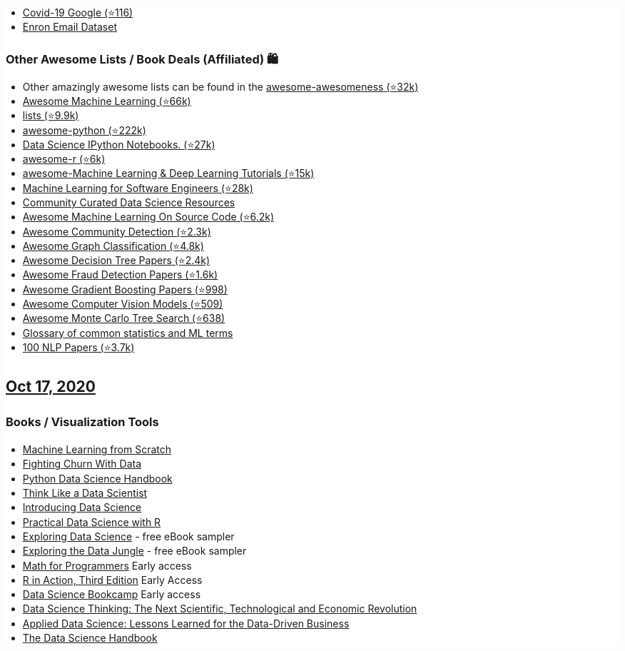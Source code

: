*   [Covid-19 Google (⭐116)](https://github.com/google-research/open-covid-19-data)
*   [Enron Email Dataset](https://www.cs.cmu.edu/~./enron/)

### Other Awesome Lists / Book Deals (Affiliated) 🛍

*   Other amazingly awesome lists can be found in the [awesome-awesomeness (⭐32k)](https://github.com/bayandin/awesome-awesomeness)
*   [Awesome Machine Learning (⭐66k)](https://github.com/josephmisiti/awesome-machine-learning)
*   [lists (⭐9.9k)](https://github.com/jnv/lists)
*   [awesome-python (⭐222k)](https://github.com/vinta/awesome-python)
*   [Data Science IPython Notebooks. (⭐27k)](https://github.com/donnemartin/data-science-ipython-notebooks)
*   [awesome-r (⭐6k)](https://github.com/qinwf/awesome-R)
*   [awesome-Machine Learning & Deep Learning Tutorials (⭐15k)](https://github.com/ujjwalkarn/Machine-Learning-Tutorials/blob/master/README.md)
*   [Machine Learning for Software Engineers (⭐28k)](https://github.com/ZuzooVn/machine-learning-for-software-engineers)
*   [Community Curated Data Science Resources](https://hackr.io/tutorials/learn-data-science)
*   [Awesome Machine Learning On Source Code (⭐6.2k)](https://github.com/src-d/awesome-machine-learning-on-source-code)
*   [Awesome Community Detection (⭐2.3k)](https://github.com/benedekrozemberczki/awesome-community-detection)
*   [Awesome Graph Classification (⭐4.8k)](https://github.com/benedekrozemberczki/awesome-graph-classification)
*   [Awesome Decision Tree Papers (⭐2.4k)](https://github.com/benedekrozemberczki/awesome-decision-tree-papers)
*   [Awesome Fraud Detection Papers (⭐1.6k)](https://github.com/benedekrozemberczki/awesome-fraud-detection-papers)
*   [Awesome Gradient Boosting Papers (⭐998)](https://github.com/benedekrozemberczki/awesome-gradient-boosting-papers)
*   [Awesome Computer Vision Models (⭐509)](https://github.com/nerox8664/awesome-computer-vision-models)
*   [Awesome Monte Carlo Tree Search (⭐638)](https://github.com/benedekrozemberczki/awesome-monte-carlo-tree-search-papers)
*   [Glossary of common statistics and ML terms](https://www.analyticsvidhya.com/glossary-of-common-statistics-and-machine-learning-terms/)
*   [100 NLP Papers (⭐3.7k)](https://github.com/mhagiwara/100-nlp-papers)

## [Oct 17, 2020](/content/2020/10/17/README.md)

### Books / Visualization Tools

*   [Machine Learning from Scratch](https://dafriedman97.github.io/mlbook/content/introduction.html)
*   [Fighting Churn With Data](https://www.manning.com/books/fighting-churn-with-data)
*   [Python Data Science Handbook](https://jakevdp.github.io/PythonDataScienceHandbook/)
*   [Think Like a Data Scientist](https://www.manning.com/books/think-like-a-data-scientist)
*   [Introducing Data Science](https://www.manning.com/books/introducing-data-science)
*   [Practical Data Science with R](https://www.manning.com/books/practical-data-science-with-r)
*   [Exploring Data Science](https://www.manning.com/books/exploring-data-science) - free eBook sampler
*   [Exploring the Data Jungle](https://www.manning.com/books/exploring-the-data-jungle) - free eBook sampler
*   [Math for Programmers](https://www.manning.com/books/math-for-programmers) Early access
*   [R in Action, Third Edition](https://www.manning.com/books/r-in-action-third-edition) Early Access
*   [Data Science Bookcamp](https://www.manning.com/books/data-science-bookcamp) Early access
*   [Data Science Thinking: The Next Scientific, Technological and Economic Revolution](https://www.springer.com/gp/book/9783319950914)
*   [Applied Data Science: Lessons Learned for the Data-Driven Business](https://www.springer.com/gp/book/9783030118204)
*   [The Data Science Handbook](https://www.amazon.com/Data-Science-Handbook-Field-Cady/dp/1119092949)